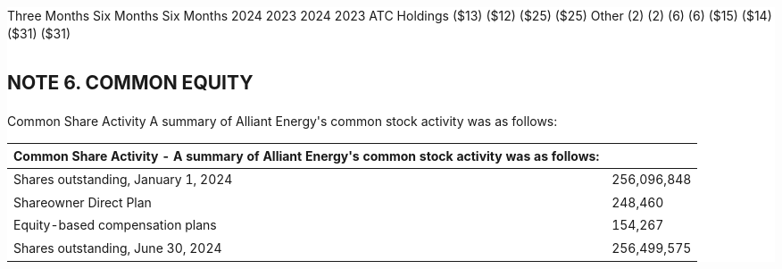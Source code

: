 <th>Three Months</th>
<th>Six Months</th>
<th>Six Months</th>
</tr>
</thead>
<tbody>
<tr>
<td></td>
<td>2024</td>
<td>2023</td>
<td>2024</td>
<td>2023</td>
</tr>
<tr>
<td>ATC Holdings</td>
<td>($13)</td>
<td>($12)</td>
<td>($25)</td>
<td>($25)</td>
</tr>
<tr>
<td>Other</td>
<td>(2)</td>
<td>(2)</td>
<td>(6)</td>
<td>(6)</td>
</tr>
<tr>
<td></td>
<td>($15)</td>
<td>($14)</td>
<td>($31)</td>
<td>($31)</td>
</tr>
</tbody>
</table>
<h2>NOTE 6. COMMON EQUITY</h2>
<p>Common Share Activity A summary of Alliant Energy's common stock activity was as follows:</p>
<table>
<thead>
<tr>
<th>Common Share Activity -  A summary of Alliant Energy's common stock activity was as follows:</th>
<th></th>
</tr>
</thead>
<tbody>
<tr>
<td>Shares outstanding, January 1, 2024</td>
<td>256,096,848</td>
</tr>
<tr>
<td>Shareowner Direct Plan</td>
<td>248,460</td>
</tr>
<tr>
<td>Equity-based compensation plans</td>
<td>154,267</td>
</tr>
<tr>
<td>Shares outstanding, June 30, 2024</td>
<td>256,499,575</td>
</tr>
</tbody>